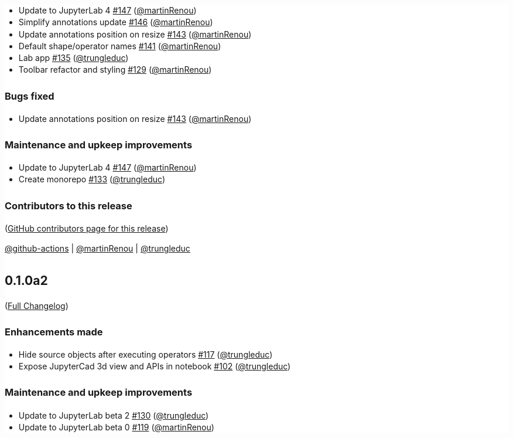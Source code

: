 - Update to JupyterLab 4 [#147](https://github.com/QuantStack/jupytercad/pull/147) ([@martinRenou](https://github.com/martinRenou))
- Simplify annotations update [#146](https://github.com/QuantStack/jupytercad/pull/146) ([@martinRenou](https://github.com/martinRenou))
- Update annotations position on resize [#143](https://github.com/QuantStack/jupytercad/pull/143) ([@martinRenou](https://github.com/martinRenou))
- Default shape/operator names [#141](https://github.com/QuantStack/jupytercad/pull/141) ([@martinRenou](https://github.com/martinRenou))
- Lab app [#135](https://github.com/QuantStack/jupytercad/pull/135) ([@trungleduc](https://github.com/trungleduc))
- Toolbar refactor and styling [#129](https://github.com/QuantStack/jupytercad/pull/129) ([@martinRenou](https://github.com/martinRenou))

### Bugs fixed

- Update annotations position on resize [#143](https://github.com/QuantStack/jupytercad/pull/143) ([@martinRenou](https://github.com/martinRenou))

### Maintenance and upkeep improvements

- Update to JupyterLab 4 [#147](https://github.com/QuantStack/jupytercad/pull/147) ([@martinRenou](https://github.com/martinRenou))
- Create monorepo [#133](https://github.com/QuantStack/jupytercad/pull/133) ([@trungleduc](https://github.com/trungleduc))

### Contributors to this release

([GitHub contributors page for this release](https://github.com/QuantStack/jupytercad/graphs/contributors?from=2023-04-26&to=2023-05-17&type=c))

[@github-actions](https://github.com/search?q=repo%3AQuantStack%2Fjupytercad+involves%3Agithub-actions+updated%3A2023-04-26..2023-05-17&type=Issues) | [@martinRenou](https://github.com/search?q=repo%3AQuantStack%2Fjupytercad+involves%3AmartinRenou+updated%3A2023-04-26..2023-05-17&type=Issues) | [@trungleduc](https://github.com/search?q=repo%3AQuantStack%2Fjupytercad+involves%3Atrungleduc+updated%3A2023-04-26..2023-05-17&type=Issues)

## 0.1.0a2

([Full Changelog](https://github.com/QuantStack/jupytercad/compare/v0.1.0a1...2f7b81060a1adab614bb6df1284382b0a1a5a546))

### Enhancements made

- Hide source objects after executing operators [#117](https://github.com/QuantStack/jupytercad/pull/117) ([@trungleduc](https://github.com/trungleduc))
- Expose JupyterCad 3d view and APIs in notebook [#102](https://github.com/QuantStack/jupytercad/pull/102) ([@trungleduc](https://github.com/trungleduc))

### Maintenance and upkeep improvements

- Update to JupyterLab beta 2 [#130](https://github.com/QuantStack/jupytercad/pull/130) ([@trungleduc](https://github.com/trungleduc))
- Update to JupyterLab beta 0 [#119](https://github.com/QuantStack/jupytercad/pull/119) ([@martinRenou](https://github.com/martinRenou))
